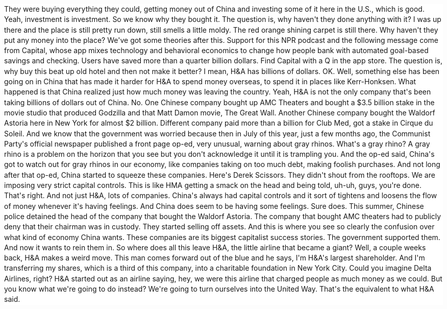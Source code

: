 They were buying everything they could, getting money out of China and investing some of it here in the U.S., which is good.
Yeah, investment is investment.
So we know why they bought it.
The question is, why haven't they done anything with it?
I was up there and the place is still pretty run down, still smells a little moldy.
The red orange shining carpet is still there.
Why haven't they put any money into the place?
We've got some theories after this.
Support for this NPR podcast and the following message come from Capital, whose app mixes technology and behavioral economics to change how people bank
with automated goal-based savings and checking.
Users have saved more than a quarter billion dollars.
Find Capital with a Q in the app store.
The question is, why buy this beat up old hotel and then not make it better?
I mean, H&A has billions of dollars.
OK.
Well, something else has been going on in China that has made it harder for H&A to spend money overseas, to spend it in places like Kerr-Honksen.
What happened is that China realized just how much money was leaving the country.
Yeah, H&A is not the only company that's been taking billions of dollars out of China.
No.
One Chinese company bought up AMC Theaters and bought a $3.5 billion stake in the movie studio that produced Godzilla and that Matt Damon movie, The Great Wall.
Another Chinese company bought the Waldorf Astoria here in New York for almost $2 billion.
Different company paid more than a billion for Club Med, got a stake in Cirque du Soleil.
And we know that the government was worried because then in July of this year, just a few months ago,
the Communist Party's official newspaper published a front page op-ed, very unusual, warning about gray rhinos.
What's a gray rhino?
A gray rhino is a problem on the horizon that you see but you don't acknowledge it until it is trampling you.
And the op-ed said, China's got to watch out for gray rhinos in our economy, like companies taking on too much debt, making foolish purchases.
And not long after that op-ed, China started to squeeze these companies.
Here's Derek Scissors.
They didn't shout from the rooftops.
We are imposing very strict capital controls.
This is like HMA getting a smack on the head and being told, uh-uh, guys, you're done.
That's right.
And not just H&A, lots of companies.
China's always had capital controls and it sort of tightens and loosens the flow of money whenever it's having feelings.
And China does seem to be having some feelings.
Sure does.
This summer, Chinese police detained the head of the company that bought the Waldorf Astoria.
The company that bought AMC theaters had to publicly deny that their chairman was in custody.
They started selling off assets.
And this is where you see so clearly the confusion over what kind of economy China wants.
These companies are its biggest capitalist success stories.
The government supported them.
And now it wants to rein them in.
So where does all this leave H&A, the little airline that became a giant?
Well, a couple weeks back, H&A makes a weird move.
This man comes forward out of the blue and he says, I'm H&A's largest shareholder.
And I'm transferring my shares, which is a third of this company, into a charitable foundation in New York City.
Could you imagine Delta Airlines, right?
H&A started out as an airline saying, hey, we were this airline that charged people as much money as we could.
But you know what we're going to do instead?
We're going to turn ourselves into the United Way.
That's the equivalent to what H&A said.